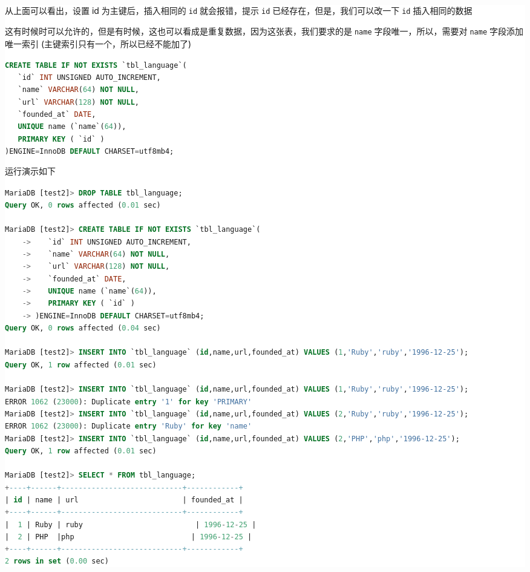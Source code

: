 从上面可以看出，设置 id 为主键后，插入相同的 `id` 就会报错，提示 `id` 已经存在，但是，我们可以改一下 `id` 插入相同的数据

这有时候时可以允许的，但是有时候，这也可以看成是重复数据，因为这张表，我们要求的是 `name` 字段唯一，所以，需要对 `name` 字段添加唯一索引 (主键索引只有一个，所以已经不能加了)

```sql
CREATE TABLE IF NOT EXISTS `tbl_language`(
   `id` INT UNSIGNED AUTO_INCREMENT,
   `name` VARCHAR(64) NOT NULL,
   `url` VARCHAR(128) NOT NULL,
   `founded_at` DATE,
   UNIQUE name (`name`(64)),
   PRIMARY KEY ( `id` )
)ENGINE=InnoDB DEFAULT CHARSET=utf8mb4;
```

运行演示如下

```sql
MariaDB [test2]> DROP TABLE tbl_language;
Query OK, 0 rows affected (0.01 sec)

MariaDB [test2]> CREATE TABLE IF NOT EXISTS `tbl_language`(
    ->    `id` INT UNSIGNED AUTO_INCREMENT,
    ->    `name` VARCHAR(64) NOT NULL,
    ->    `url` VARCHAR(128) NOT NULL,
    ->    `founded_at` DATE,
    ->    UNIQUE name (`name`(64)),
    ->    PRIMARY KEY ( `id` )
    -> )ENGINE=InnoDB DEFAULT CHARSET=utf8mb4;
Query OK, 0 rows affected (0.04 sec)

MariaDB [test2]> INSERT INTO `tbl_language` (id,name,url,founded_at) VALUES (1,'Ruby','ruby','1996-12-25');
Query OK, 1 row affected (0.01 sec)

MariaDB [test2]> INSERT INTO `tbl_language` (id,name,url,founded_at) VALUES (1,'Ruby','ruby','1996-12-25');
ERROR 1062 (23000): Duplicate entry '1' for key 'PRIMARY'
MariaDB [test2]> INSERT INTO `tbl_language` (id,name,url,founded_at) VALUES (2,'Ruby','ruby','1996-12-25');
ERROR 1062 (23000): Duplicate entry 'Ruby' for key 'name'
MariaDB [test2]> INSERT INTO `tbl_language` (id,name,url,founded_at) VALUES (2,'PHP','php','1996-12-25');
Query OK, 1 row affected (0.01 sec)

MariaDB [test2]> SELECT * FROM tbl_language;
+----+------+----------------------------+------------+
| id | name | url                        | founded_at |
+----+------+----------------------------+------------+
|  1 | Ruby | ruby 							| 1996-12-25 |
|  2 | PHP  |php					       | 1996-12-25 |
+----+------+----------------------------+------------+
2 rows in set (0.00 sec)
```
